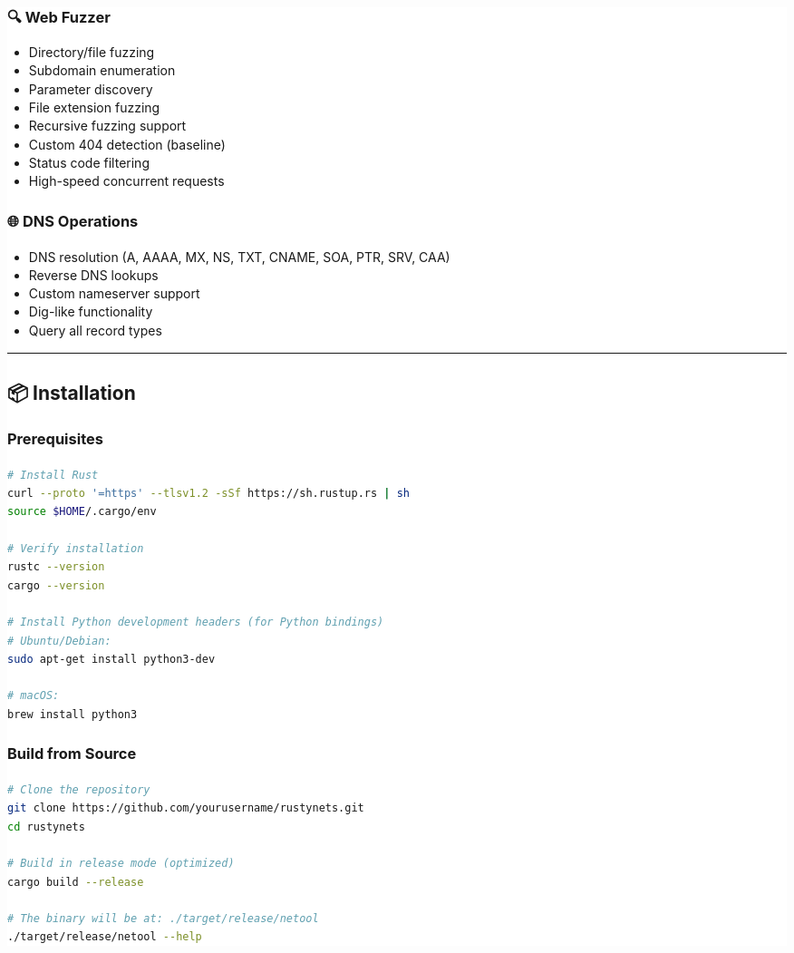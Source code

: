 ### 🔍 Web Fuzzer
- Directory/file fuzzing
- Subdomain enumeration
- Parameter discovery
- File extension fuzzing
- Recursive fuzzing support
- Custom 404 detection (baseline)
- Status code filtering
- High-speed concurrent requests

### 🌐 DNS Operations
- DNS resolution (A, AAAA, MX, NS, TXT, CNAME, SOA, PTR, SRV, CAA)
- Reverse DNS lookups
- Custom nameserver support
- Dig-like functionality
- Query all record types

---

## 📦 Installation

### Prerequisites

```bash
# Install Rust
curl --proto '=https' --tlsv1.2 -sSf https://sh.rustup.rs | sh
source $HOME/.cargo/env

# Verify installation
rustc --version
cargo --version

# Install Python development headers (for Python bindings)
# Ubuntu/Debian:
sudo apt-get install python3-dev

# macOS:
brew install python3
```

### Build from Source

```bash
# Clone the repository
git clone https://github.com/yourusername/rustynets.git
cd rustynets

# Build in release mode (optimized)
cargo build --release

# The binary will be at: ./target/release/netool
./target/release/netool --help
```
